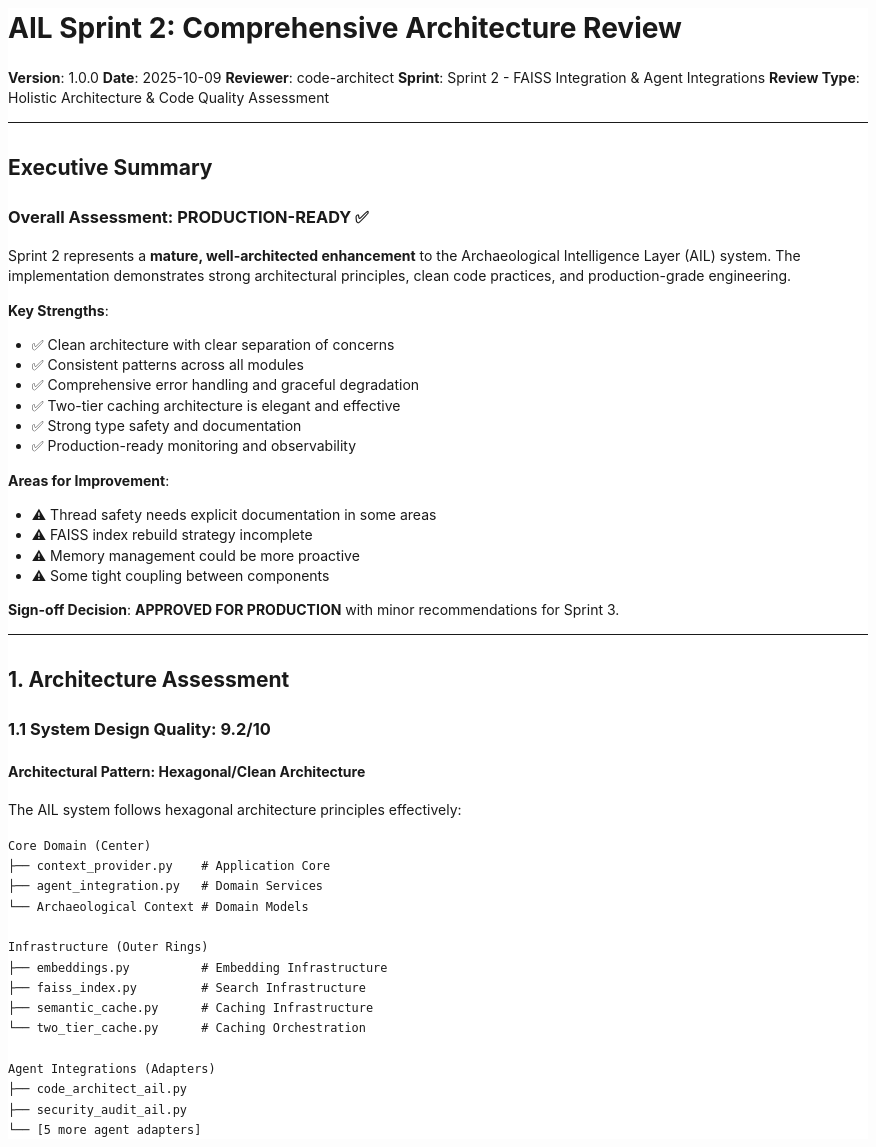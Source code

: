# AIL Sprint 2: Comprehensive Architecture Review

**Version**: 1.0.0
**Date**: 2025-10-09
**Reviewer**: code-architect
**Sprint**: Sprint 2 - FAISS Integration & Agent Integrations
**Review Type**: Holistic Architecture & Code Quality Assessment

---

## Executive Summary

### Overall Assessment: **PRODUCTION-READY** ✅

Sprint 2 represents a **mature, well-architected enhancement** to the Archaeological Intelligence Layer (AIL) system. The implementation demonstrates strong architectural principles, clean code practices, and production-grade engineering.

**Key Strengths**:
- ✅ Clean architecture with clear separation of concerns
- ✅ Consistent patterns across all modules
- ✅ Comprehensive error handling and graceful degradation
- ✅ Two-tier caching architecture is elegant and effective
- ✅ Strong type safety and documentation
- ✅ Production-ready monitoring and observability

**Areas for Improvement**:
- ⚠️ Thread safety needs explicit documentation in some areas
- ⚠️ FAISS index rebuild strategy incomplete
- ⚠️ Memory management could be more proactive
- ⚠️ Some tight coupling between components

**Sign-off Decision**: **APPROVED FOR PRODUCTION** with minor recommendations for Sprint 3.

---

## 1. Architecture Assessment

### 1.1 System Design Quality: **9.2/10**

#### Architectural Pattern: **Hexagonal/Clean Architecture**

The AIL system follows hexagonal architecture principles effectively:

```
Core Domain (Center)
├── context_provider.py    # Application Core
├── agent_integration.py   # Domain Services
└── Archaeological Context # Domain Models

Infrastructure (Outer Rings)
├── embeddings.py          # Embedding Infrastructure
├── faiss_index.py         # Search Infrastructure
├── semantic_cache.py      # Caching Infrastructure
└── two_tier_cache.py      # Caching Orchestration

Agent Integrations (Adapters)
├── code_architect_ail.py
├── security_audit_ail.py
└── [5 more agent adapters]
```
